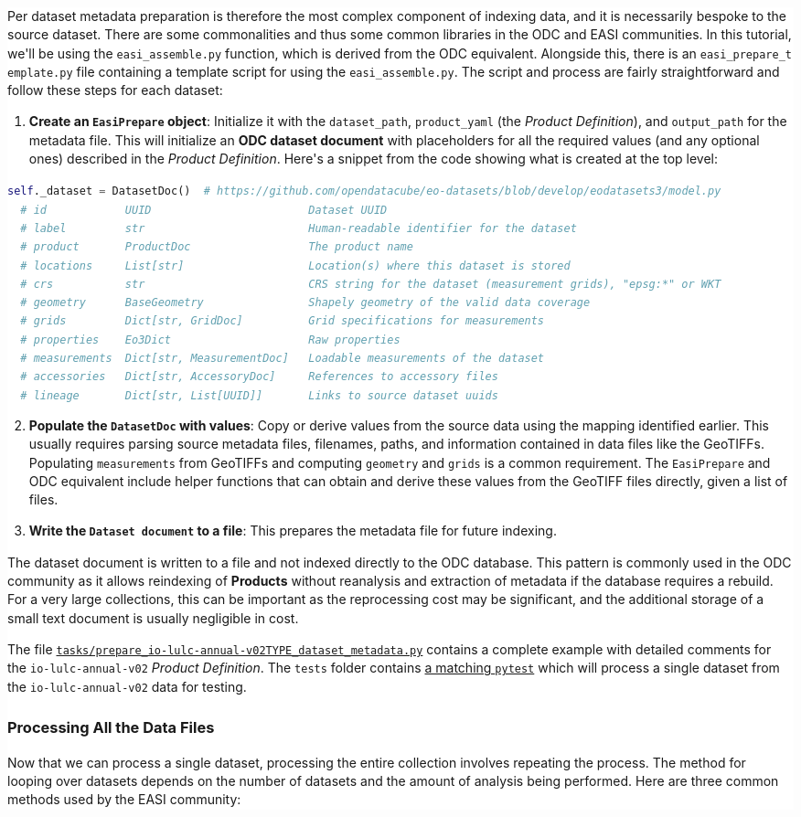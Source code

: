 Per dataset metadata preparation is therefore the most complex component of indexing data, and it is necessarily bespoke to the source dataset. There are some commonalities and thus some common libraries in the ODC and EASI communities. In this tutorial, we'll be using the `easi_assemble.py` function, which is derived from the ODC equivalent. Alongside this, there is an `easi_prepare_template.py` file containing a template script for using the `easi_assemble.py`. The script and process are fairly straightforward and follow these steps for each dataset:

1. **Create an `EasiPrepare` object**: Initialize it with the `dataset_path`, `product_yaml` (the *Product Definition*), and `output_path` for the metadata file. This will initialize an **ODC dataset document** with placeholders for all the required values (and any optional ones) described in the *Product Definition*. Here's a snippet from the code showing what is created at the top level:
  ```python
  self._dataset = DatasetDoc()  # https://github.com/opendatacube/eo-datasets/blob/develop/eodatasets3/model.py
    # id            UUID                        Dataset UUID
    # label         str                         Human-readable identifier for the dataset
    # product       ProductDoc                  The product name
    # locations     List[str]                   Location(s) where this dataset is stored
    # crs           str                         CRS string for the dataset (measurement grids), "epsg:*" or WKT
    # geometry      BaseGeometry                Shapely geometry of the valid data coverage
    # grids         Dict[str, GridDoc]          Grid specifications for measurements
    # properties    Eo3Dict                     Raw properties
    # measurements  Dict[str, MeasurementDoc]   Loadable measurements of the dataset
    # accessories   Dict[str, AccessoryDoc]     References to accessory files
    # lineage       Dict[str, List[UUID]]       Links to source dataset uuids
  ```

2. **Populate the `DatasetDoc` with values**: Copy or derive values from the source data using the mapping identified earlier. This usually requires parsing source metadata files, filenames, paths, and information contained in data files like the GeoTIFFs. Populating `measurements` from GeoTIFFs and computing `geometry` and `grids` is a common requirement. The `EasiPrepare` and ODC equivalent include helper functions that can obtain and derive these values from the GeoTIFF files directly, given a list of files.

3. **Write the `Dataset document` to a file**: This prepares the metadata file for future indexing.

The dataset document is written to a file and not indexed directly to the ODC database. This pattern is commonly used in the ODC community as it allows reindexing of **Products** without reanalysis and extraction of metadata if the database requires a rebuild. For a very large collections, this can be important as the reprocessing cost may be significant, and the additional storage of a small text document is usually negligible in cost.

The file [`tasks/prepare_io-lulc-annual-v02TYPE_dataset_metadata.py`](../tasks/prepare_io-lulc-annual-v02TYPE_dataset_metadata.py) contains a complete example with detailed comments for the `io-lulc-annual-v02` *Product Definition*. The `tests` folder contains [a matching `pytest`](../tests/test_prepare_io-lulc-annual-v02TYPE_dataset_metadata.py) which will process a single dataset from the `io-lulc-annual-v02` data for testing.

### Processing All the Data Files

Now that we can process a single dataset, processing the entire collection involves repeating the process. The method for looping over datasets depends on the number of datasets and the amount of analysis being performed. Here are three common methods used by the EASI community:
